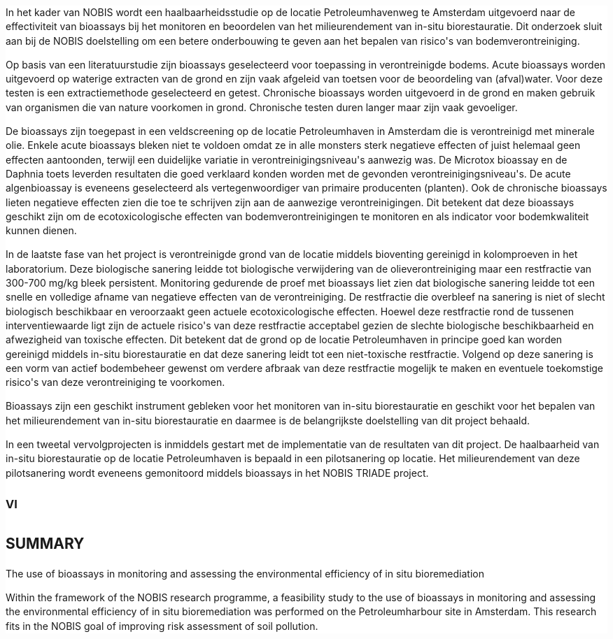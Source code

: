 In het kader van NOBIS wordt een haalbaarheidsstudie op de locatie Petroleumhavenweg te Amsterdam uitgevoerd naar de effectiviteit van bioassays bij het monitoren en beoordelen van het milieurendement van in-situ biorestauratie. Dit onderzoek sluit aan bij de NOBIS doelstelling om een betere onderbouwing te geven aan het bepalen van risico's van bodemverontreiniging. 

Op basis van een literatuurstudie zijn bioassays geselecteerd voor toepassing in verontreinigde bodems. Acute bioassays worden uitgevoerd op waterige extracten van de grond en zijn vaak afgeleid van toetsen voor de beoordeling van (afval)water. Voor deze testen is een extractiemethode geselecteerd en getest. Chronische bioassays worden uitgevoerd in de grond en maken gebruik van organismen die van nature voorkomen in grond. Chronische testen duren langer maar zijn vaak gevoeliger. 

De bioassays zijn toegepast in een veldscreening op de locatie Petroleumhaven in Amsterdam die is verontreinigd met minerale olie. Enkele acute bioassays bleken niet te voldoen omdat ze in alle monsters sterk negatieve effecten of juist helemaal geen effecten aantoonden, terwijl een duidelijke variatie in verontreinigingsniveau's aanwezig was. De Microtox bioassay en de Daphnia toets leverden resultaten die goed verklaard konden worden met de gevonden verontreinigingsniveau's. De acute algenbioassay is eveneens geselecteerd als vertegenwoordiger van primaire producenten (planten). Ook de chronische bioassays lieten negatieve effecten zien die toe te schrijven zijn aan de aanwezige verontreinigingen. Dit betekent dat deze bioassays geschikt zijn om de ecotoxicologische effecten van bodemverontreinigingen te monitoren en als indicator voor bodemkwaliteit kunnen dienen. 

In de laatste fase van het project is verontreinigde grond van de locatie middels bioventing gereinigd in kolomproeven in het laboratorium. Deze biologische sanering leidde tot biologische verwijdering van de olieverontreiniging maar een restfractie van 300-700 mg/kg bleek persistent. Monitoring gedurende de proef met bioassays liet zien dat biologische sanering leidde tot een snelle en volledige afname van negatieve effecten van de verontreiniging. De restfractie die overbleef na sanering is niet of slecht biologisch beschikbaar en veroorzaakt geen actuele ecotoxicologische effecten. Hoewel deze restfractie rond de tussenen interventiewaarde ligt zijn de actuele risico's van deze restfractie acceptabel gezien de slechte biologische beschikbaarheid en afwezigheid van toxische effecten. Dit betekent dat de grond op de locatie Petroleumhaven in principe goed kan worden gereinigd middels in-situ biorestauratie en dat deze sanering leidt tot een niet-toxische restfractie. Volgend op deze sanering is een vorm van actief bodembeheer gewenst om verdere afbraak van deze restfractie mogelijk te maken en eventuele toekomstige risico's van deze verontreiniging te voorkomen. 

Bioassays zijn een geschikt instrument gebleken voor het monitoren van in-situ biorestauratie en geschikt voor het bepalen van het milieurendement van in-situ biorestauratie en daarmee is de belangrijkste doelstelling van dit project behaald. 

In een tweetal vervolgprojecten is inmiddels gestart met de implementatie van de resultaten van dit project. De haalbaarheid van in-situ biorestauratie op de locatie Petroleumhaven is bepaald in een pilotsanering op locatie. Het milieurendement van deze pilotsanering wordt eveneens gemonitoord middels bioassays in het NOBIS TRIADE project. 


### VI 

## SUMMARY 

 The use of bioassays in monitoring and assessing the environmental efficiency of in situ bioremediation 

Within the framework of the NOBIS research programme, a feasibility study to the use of bioassays in monitoring and assessing the environmental efficiency of in situ bioremediation was performed on the Petroleumharbour site in Amsterdam. This research fits in the NOBIS goal of improving risk assessment of soil pollution. 
